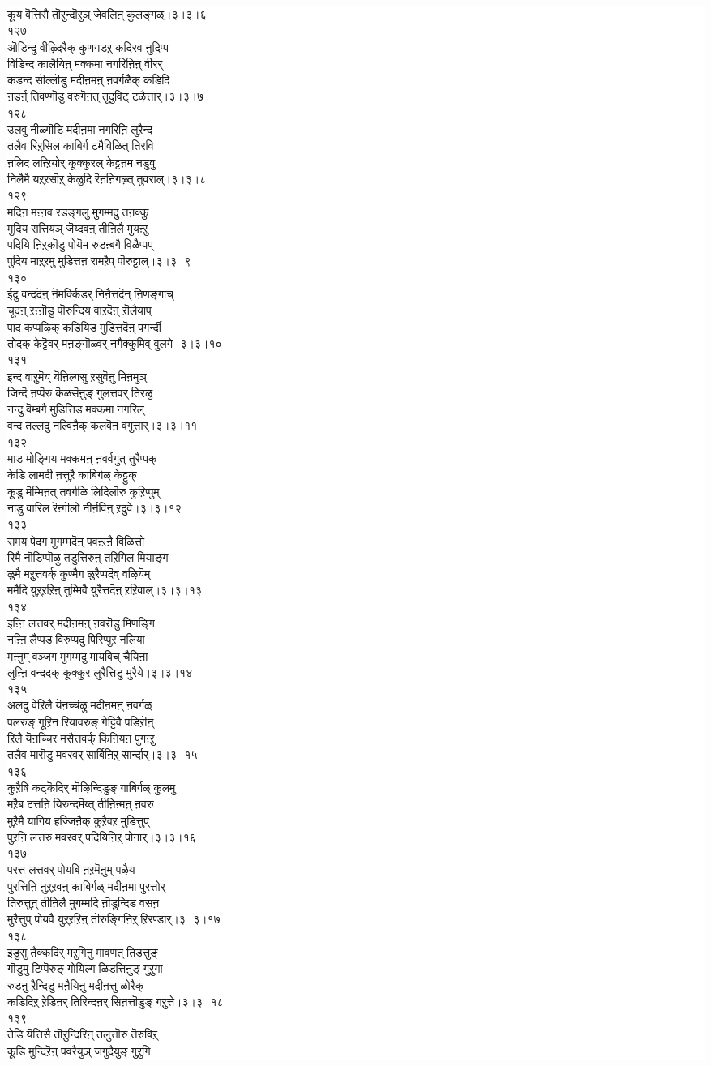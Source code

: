 कूय वॆत्तिसै तॊऱुन्दॊऱुञ् जेवलिऩ् कुलङ्गळ्।३।३।६  
 १२७  
ऒडिन्दु वीऴ्दिरैक् कुणगडऱ्‌ कदिरव ऩुदिप्प  
विडिन्द कालैयिऩ् मक्कमा नगरिऩिऩ् वीरर्  
कडन्द सॊल्लॊडु मदीऩमऩ् ऩवर्गळैक् कडिदि  
ऩडर्ऩ् तिवण्गॊडु वरुगॆऩत् तूदुविट् टऴैत्तार्।३।३।७  
 १२८  
उलवु नीळ्गॊडि मदीऩमा नगरिऩि लुऱैन्द  
तलैव रिऱ्‌सिल काबिर्ग टमैविळित् तिरवि  
ऩलिद लऩ्ऱियोर् कूक्कुरल् केट्टऩम नडुवु  
निलैमै यऱ्‌ऱसॊऱ्‌ केळुदि रॆऩऩिगऴ्त् तुवराल्।३।३।८  
 १२९  
मदिऩ मऩ्ऩव रडङ्गलु मुगम्मदु तऩक्कु  
मुदिय सत्तियञ् जॆय्दवऩ् तीऩिलै मुयऩ्ऱु  
पदियि ऩिऱ्‌कॊडु पोयॆम रुडऩ्बगै विळैप्पप्  
पुदिय माऱ्‌ऱमु मुडित्तऩ रामऱैप् पॊरुट्टाल्।३।३।९  
 १३०  
ईदु वन्ददॆऩ् ऩॆमर्क्किडर् निऩैत्तदॆऩ् ऩिणङ्गाच्  
चूदऩ् ऱऩ्ऩॊडु पॊरुन्दिय वाऱदॆऩ् ऱॊलैयाप्  
पाद कप्पऴिक् कडियिड मुडित्तदॆऩ् पगर्न्दी  
तोदक् केट्टॆवर् मऩङ्गॊळ्वर् नगैक्कुमिव् वुलगे।३।३।१०  
 १३१  
इन्द वाऱुमॆय् यॆऩिल्गसु ऱसुवॆऩु मिऩमुञ्  
जिन्दॆ ऩप्पॆरु कॆळसॆऩुङ् गुलत्तवर् तिरळु  
नन्दु वॆम्बगै मुडित्तिड मक्कमा नगरिल्  
वन्द तल्लदु नल्विऩैक् कलवॆऩ वगुत्तार्।३।३।११  
 १३२  
माड मोङ्गिय मक्कमऩ् ऩवर्वगुत् तुरैप्पक्  
केडि लामदी ऩत्तुऱै काबिर्गळ् केट्टुक्  
कूडु मॆम्मिऩत् तवर्गळि लिदिलॊरु कुऱिप्पुम्  
नाडु वारिल रॆऩ्गॊलो नीर्ऩविऩ् ऱदुवे।३।३।१२  
 १३३  
समय पेदग मुगम्मदॆऩ् पवऩ्ऱऩै विळित्तो  
रिमै नॊडिप्पॊऴु तडुत्तिरुऩ् तऱिगिल मियाङ्ग  
ळुमै मऱुत्तवर्क् कुण्मैग ळुरैप्पदॆव् वऴियॆम्  
ममैदि युऱ्‌ऱऱिऩ् तुम्मिवै युरैत्तदॆऩ् ऱऱिवाल्।३।३।१३  
 १३४  
इऩ्ऩि लत्तवर् मदीऩमऩ् ऩवरॊडु मिणङ्गि  
नऩ्ऩि लैप्पड विरुप्पदु पिरिप्पुऱ नलिया  
मऩ्ऩुम् वञ्जग मुगम्मदु मायविच् चैयिऩा  
लुऩ्ऩि वन्ददक् कूक्कुर लुरैत्तिडु मुरैये।३।३।१४  
 १३५  
अलदु वेऱिलै यॆऩच्चॆऴु मदीऩमऩ् ऩवर्गळ्  
पलरुङ् गूऱिऩ रियावरुङ् गेट्टिवै पडिऱॊऩ्  
ऱिलै यॆऩच्चिर मसैत्तवर्क् किऩियऩ पुगऩ्ऱु  
तलैव मारॊडु मवरवर् सार्बिऩिऱ्‌ सार्न्दार्।३।३।१५  
 १३६  
कुऱैषि कट्कॆदिर् मॊऴिन्दिडुङ् गाबिर्गळ् कुलमु  
मऱैब टत्तऩि यिरुन्दमॆय्त् तीऩिऩ्मऩ् ऩवरु  
मुऱैमै यागिय हज्जिऩैक् कुऱैवऱ मुडित्तुप्  
पुऱऩि लत्तरु मवरवर् पदियिऩिऱ्‌ पोऩार्।३।३।१६  
 १३७  
परत्त लत्तवर् पोयबि ऩऱमॆऩुम् पऴैय  
पुरत्तिऩि ऩुऱ्‌ऱवऩ् काबिर्गळ् मदीऩमा पुरत्तोर्  
तिरुत्तुऩ् तीऩिलै मुगम्मदि ऩॊडुन्दिड वसऩ  
मुरैत्तुप् पोयवै युऱ्‌ऱऱिऩ् तॊरुङ्गिऩिऱ्‌ ऱिरण्डार्।३।३।१७  
 १३८  
इडुसु तैक्कदिर् मऱुगिऩु मावणत् तिडत्तुङ्  
गॊडुमु टिप्पॆरुङ् गोयिल्ग ळिडत्तिऩुङ् गुऱुगा  
रुडऩु ऱैन्दिडु मऩैयिऩु मदीऩत्तु ळोरैक्  
कडिदिऱ्‌ ऱेडिऩर् तिरिन्दऩर् सिऩत्तॊडुङ् गऱुत्ते।३।३।१८  
 १३९  
तेडि यॆत्तिसै तॊऱुन्दिरिऩ् तलुत्तॊरु तॆरुविऱ्‌  
कूडि मुन्दिऱॆऩ् पवरैयुञ् जगुदैयुङ् गुऱुगि  